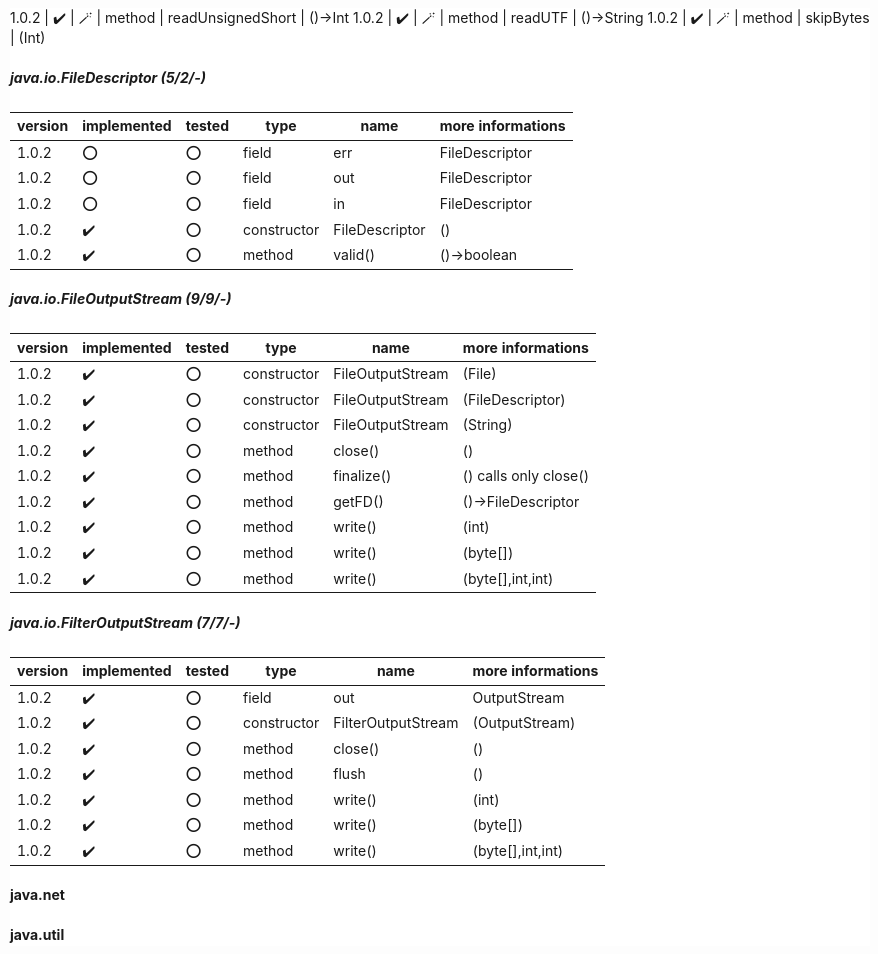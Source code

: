 1.0.2   | ✔️          | 🪄       | method        | readUnsignedShort    | ()->Int
1.0.2   | ✔️          | 🪄       | method        | readUTF    | ()->String
1.0.2   | ✔️          | 🪄       | method        | skipBytes    | (Int)

##### java.io.FileDescriptor (5/2/-)

version | implemented | tested   | type          | name           | more informations     
------- | ----------- | -------- | ------------- | -------------- | -----------------
1.0.2   | ⭕️          | ⭕️       | field         | err            | FileDescriptor
1.0.2   | ⭕️          | ⭕️       | field         | out            | FileDescriptor
1.0.2   | ⭕️          | ⭕️       | field         | in             | FileDescriptor
1.0.2   | ✔️          | ⭕️       | constructor   | FileDescriptor | ()
1.0.2   | ✔️          | ⭕️       | method        | valid()        | ()->boolean

##### java.io.FileOutputStream (9/9/-)

version | implemented | tested   | type          | name           | more informations     
------- | ----------- | -------- | ------------- | -------------- | -----------------
1.0.2   | ✔️          | ⭕️       | constructor   | FileOutputStream | (File)
1.0.2   | ✔️          | ⭕️       | constructor   | FileOutputStream | (FileDescriptor)
1.0.2   | ✔️          | ⭕️       | constructor   | FileOutputStream | (String)
1.0.2   | ✔️          | ⭕️       | method        | close()        | ()
1.0.2   | ✔️          | ⭕️       | method        | finalize()     | () calls only close()
1.0.2   | ✔️          | ⭕️       | method        | getFD()        | ()->FileDescriptor
1.0.2   | ✔️          | ⭕️       | method        | write()        | (int)
1.0.2   | ✔️          | ⭕️       | method        | write()        | (byte[])
1.0.2   | ✔️          | ⭕️       | method        | write()        | (byte[],int,int)

##### java.io.FilterOutputStream (7/7/-)

version | implemented | tested   | type          | name           | more informations     
------- | ----------- | -------- | ------------- | -------------- | -----------------
1.0.2   | ✔️          | ⭕️       | field         | out            | OutputStream
1.0.2   | ✔️          | ⭕️       | constructor   | FilterOutputStream | (OutputStream)
1.0.2   | ✔️          | ⭕️       | method        | close()        | ()
1.0.2   | ✔️          | ⭕️       | method        | flush          | ()
1.0.2   | ✔️          | ⭕️       | method        | write()        | (int)
1.0.2   | ✔️          | ⭕️       | method        | write()        | (byte[])
1.0.2   | ✔️          | ⭕️       | method        | write()        | (byte[],int,int)


#### java.net

#### java.util

